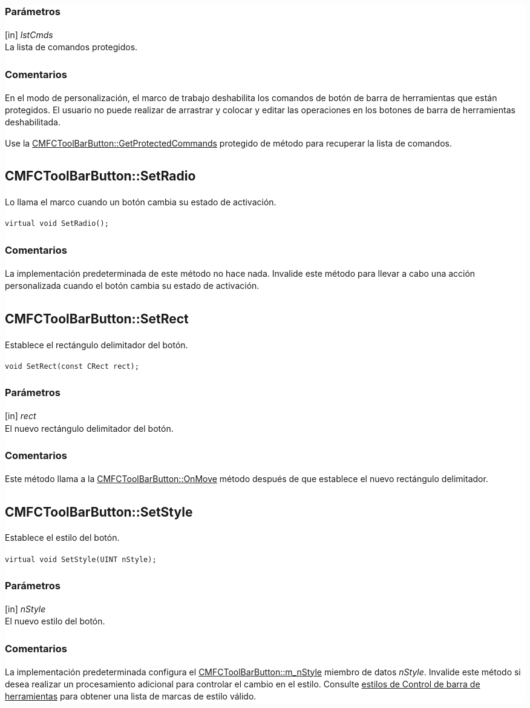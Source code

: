 ### <a name="parameters"></a>Parámetros  
 [in] *lstCmds*  
 La lista de comandos protegidos.  
  
### <a name="remarks"></a>Comentarios  
 En el modo de personalización, el marco de trabajo deshabilita los comandos de botón de barra de herramientas que están protegidos. El usuario no puede realizar de arrastrar y colocar y editar las operaciones en los botones de barra de herramientas deshabilitada.  
  
 Use la [CMFCToolBarButton::GetProtectedCommands](#getprotectedcommands) protegido de método para recuperar la lista de comandos.  
  
##  <a name="setradio"></a>  CMFCToolBarButton::SetRadio  
 Lo llama el marco cuando un botón cambia su estado de activación.  
  
```  
virtual void SetRadio();
```  
  
### <a name="remarks"></a>Comentarios  
 La implementación predeterminada de este método no hace nada. Invalide este método para llevar a cabo una acción personalizada cuando el botón cambia su estado de activación.  
  
##  <a name="setrect"></a>  CMFCToolBarButton::SetRect  
 Establece el rectángulo delimitador del botón.  
  
```  
void SetRect(const CRect rect);
```  
  
### <a name="parameters"></a>Parámetros  
 [in] *rect*  
 El nuevo rectángulo delimitador del botón.  
  
### <a name="remarks"></a>Comentarios  
 Este método llama a la [CMFCToolBarButton::OnMove](#onmove) método después de que establece el nuevo rectángulo delimitador.  
  
##  <a name="setstyle"></a>  CMFCToolBarButton::SetStyle  
 Establece el estilo del botón.  
  
```  
virtual void SetStyle(UINT nStyle);
```  
  
### <a name="parameters"></a>Parámetros  
 [in] *nStyle*  
 El nuevo estilo del botón.  
  
### <a name="remarks"></a>Comentarios  
 La implementación predeterminada configura el [CMFCToolBarButton::m_nStyle](#m_nstyle) miembro de datos *nStyle*. Invalide este método si desea realizar un procesamiento adicional para controlar el cambio en el estilo. Consulte [estilos de Control de barra de herramientas](toolbar-control-styles.md) para obtener una lista de marcas de estilo válido.  
  